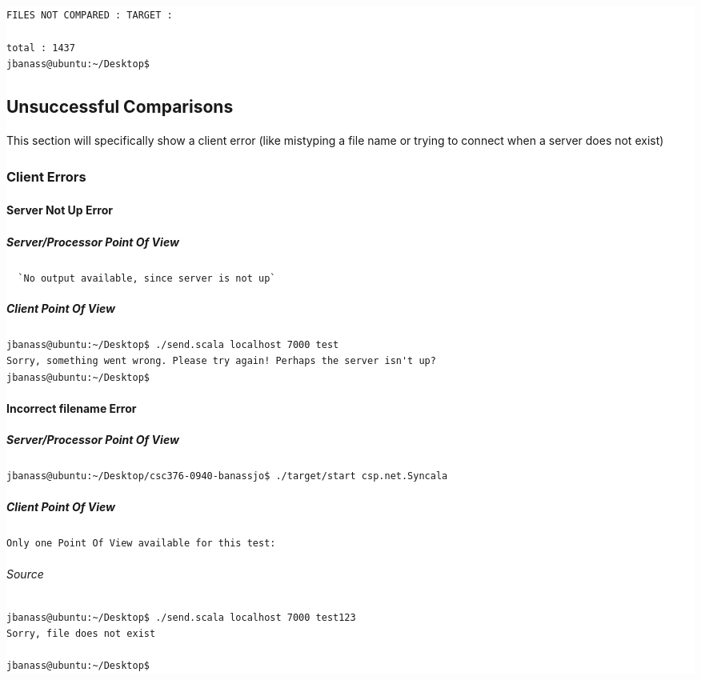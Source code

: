```
FILES NOT COMPARED : TARGET :

total : 1437
jbanass@ubuntu:~/Desktop$
```
## Unsuccessful Comparisons

This section will specifically show a client error (like mistyping a file name
or trying to connect when a server does not exist)
### Client Errors
#### Server Not Up Error
##### Server/Processor Point Of View
      `No output available, since server is not up`
##### Client Point Of View
```
jbanass@ubuntu:~/Desktop$ ./send.scala localhost 7000 test
Sorry, something went wrong. Please try again! Perhaps the server isn't up?
jbanass@ubuntu:~/Desktop$ 
```
#### Incorrect filename Error
##### Server/Processor Point Of View
`jbanass@ubuntu:~/Desktop/csc376-0940-banassjo$ ./target/start csp.net.Syncala`

##### Client Point Of View
`Only one Point Of View available for this test:`

###### Source
```
jbanass@ubuntu:~/Desktop$ ./send.scala localhost 7000 test123
Sorry, file does not exist

jbanass@ubuntu:~/Desktop$
```